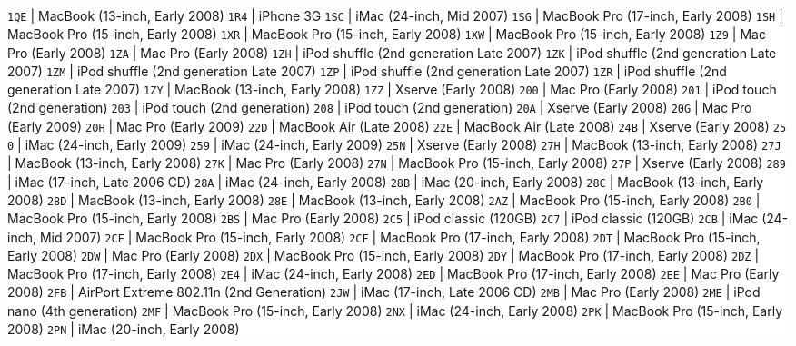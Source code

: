 `1QE` | MacBook (13-inch, Early 2008)
`1R4` | iPhone 3G
`1SC` | iMac (24-inch, Mid 2007)
`1SG` | MacBook Pro (17-inch, Early 2008)
`1SH` | MacBook Pro (15-inch, Early 2008)
`1XR` | MacBook Pro (15-inch, Early 2008)
`1XW` | MacBook Pro (15-inch, Early 2008)
`1Z9` | Mac Pro (Early 2008)
`1ZA` | Mac Pro (Early 2008)
`1ZH` | iPod shuffle (2nd generation Late 2007)
`1ZK` | iPod shuffle (2nd generation Late 2007)
`1ZM` | iPod shuffle (2nd generation Late 2007)
`1ZP` | iPod shuffle (2nd generation Late 2007)
`1ZR` | iPod shuffle (2nd generation Late 2007)
`1ZY` | MacBook (13-inch, Early 2008)
`1ZZ` | Xserve (Early 2008)
`200` | Mac Pro (Early 2008)
`201` | iPod touch (2nd generation)
`203` | iPod touch (2nd generation)
`208` | iPod touch (2nd generation)
`20A` | Xserve (Early 2008)
`20G` | Mac Pro (Early 2009)
`20H` | Mac Pro (Early 2009)
`22D` | MacBook Air (Late 2008)
`22E` | MacBook Air (Late 2008)
`24B` | Xserve (Early 2008)
`250` | iMac (24-inch, Early 2009)
`259` | iMac (24-inch, Early 2009)
`25N` | Xserve (Early 2008)
`27H` | MacBook (13-inch, Early 2008)
`27J` | MacBook (13-inch, Early 2008)
`27K` | Mac Pro (Early 2008)
`27N` | MacBook Pro (15-inch, Early 2008)
`27P` | Xserve (Early 2008)
`289` | iMac (17-inch, Late 2006 CD)
`28A` | iMac (24-inch, Early 2008)
`28B` | iMac (20-inch, Early 2008)
`28C` | MacBook (13-inch, Early 2008)
`28D` | MacBook (13-inch, Early 2008)
`28E` | MacBook (13-inch, Early 2008)
`2AZ` | MacBook Pro (15-inch, Early 2008)
`2B0` | MacBook Pro (15-inch, Early 2008)
`2BS` | Mac Pro (Early 2008)
`2C5` | iPod classic (120GB)
`2C7` | iPod classic (120GB)
`2CB` | iMac (24-inch, Mid 2007)
`2CE` | MacBook Pro (15-inch, Early 2008)
`2CF` | MacBook Pro (17-inch, Early 2008)
`2DT` | MacBook Pro (15-inch, Early 2008)
`2DW` | Mac Pro (Early 2008)
`2DX` | MacBook Pro (15-inch, Early 2008)
`2DY` | MacBook Pro (17-inch, Early 2008)
`2DZ` | MacBook Pro (17-inch, Early 2008)
`2E4` | iMac (24-inch, Early 2008)
`2ED` | MacBook Pro (17-inch, Early 2008)
`2EE` | Mac Pro (Early 2008)
`2FB` | AirPort Extreme 802.11n (2nd Generation)
`2JW` | iMac (17-inch, Late 2006 CD)
`2MB` | Mac Pro (Early 2008)
`2ME` | iPod nano (4th generation)
`2MF` | MacBook Pro (15-inch, Early 2008)
`2NX` | iMac (24-inch, Early 2008)
`2PK` | MacBook Pro (15-inch, Early 2008)
`2PN` | iMac (20-inch, Early 2008)